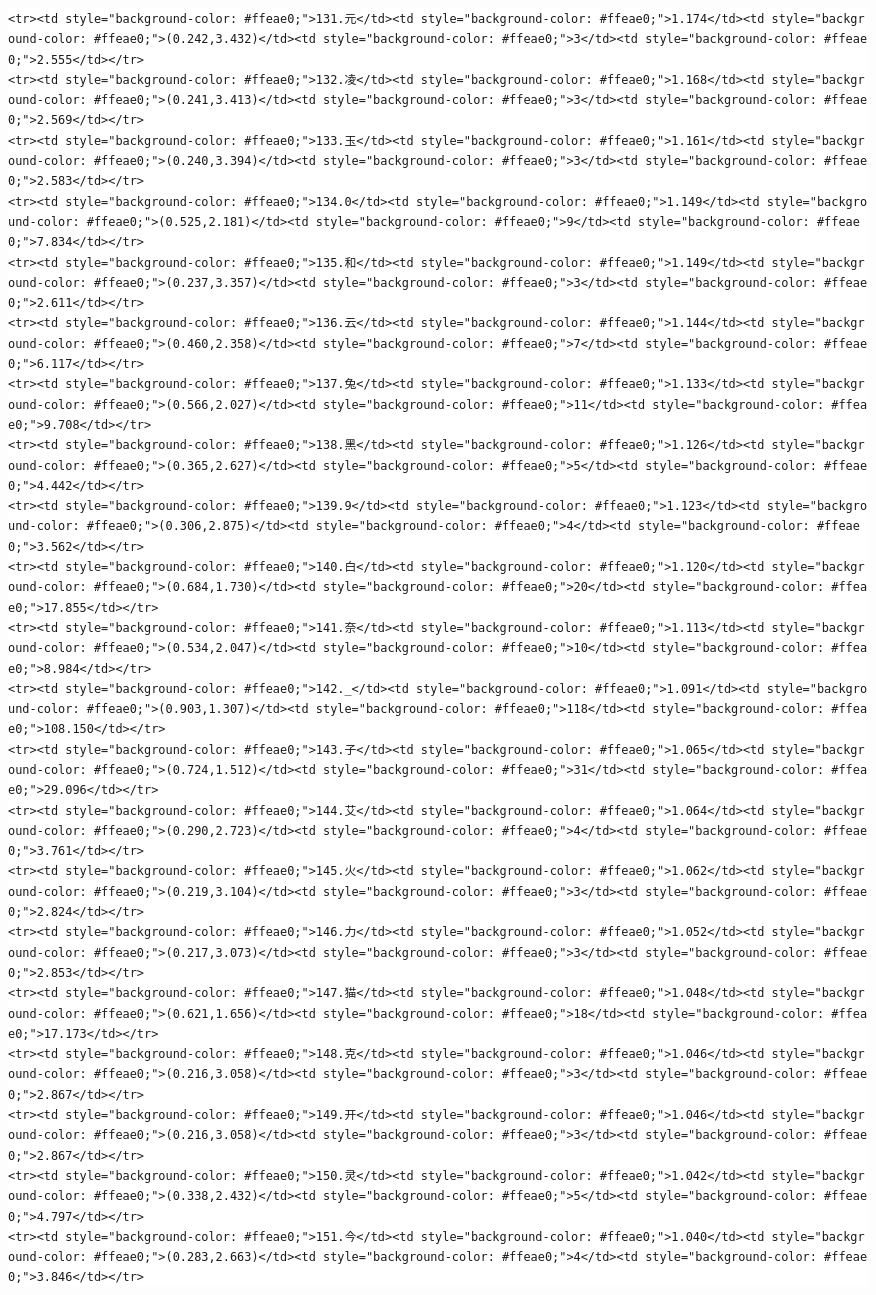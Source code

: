     <tr><td style="background-color: #ffeae0;">131.元</td><td style="background-color: #ffeae0;">1.174</td><td style="background-color: #ffeae0;">(0.242,3.432)</td><td style="background-color: #ffeae0;">3</td><td style="background-color: #ffeae0;">2.555</td></tr>
    <tr><td style="background-color: #ffeae0;">132.凌</td><td style="background-color: #ffeae0;">1.168</td><td style="background-color: #ffeae0;">(0.241,3.413)</td><td style="background-color: #ffeae0;">3</td><td style="background-color: #ffeae0;">2.569</td></tr>
    <tr><td style="background-color: #ffeae0;">133.玉</td><td style="background-color: #ffeae0;">1.161</td><td style="background-color: #ffeae0;">(0.240,3.394)</td><td style="background-color: #ffeae0;">3</td><td style="background-color: #ffeae0;">2.583</td></tr>
    <tr><td style="background-color: #ffeae0;">134.0</td><td style="background-color: #ffeae0;">1.149</td><td style="background-color: #ffeae0;">(0.525,2.181)</td><td style="background-color: #ffeae0;">9</td><td style="background-color: #ffeae0;">7.834</td></tr>
    <tr><td style="background-color: #ffeae0;">135.和</td><td style="background-color: #ffeae0;">1.149</td><td style="background-color: #ffeae0;">(0.237,3.357)</td><td style="background-color: #ffeae0;">3</td><td style="background-color: #ffeae0;">2.611</td></tr>
    <tr><td style="background-color: #ffeae0;">136.云</td><td style="background-color: #ffeae0;">1.144</td><td style="background-color: #ffeae0;">(0.460,2.358)</td><td style="background-color: #ffeae0;">7</td><td style="background-color: #ffeae0;">6.117</td></tr>
    <tr><td style="background-color: #ffeae0;">137.兔</td><td style="background-color: #ffeae0;">1.133</td><td style="background-color: #ffeae0;">(0.566,2.027)</td><td style="background-color: #ffeae0;">11</td><td style="background-color: #ffeae0;">9.708</td></tr>
    <tr><td style="background-color: #ffeae0;">138.黑</td><td style="background-color: #ffeae0;">1.126</td><td style="background-color: #ffeae0;">(0.365,2.627)</td><td style="background-color: #ffeae0;">5</td><td style="background-color: #ffeae0;">4.442</td></tr>
    <tr><td style="background-color: #ffeae0;">139.9</td><td style="background-color: #ffeae0;">1.123</td><td style="background-color: #ffeae0;">(0.306,2.875)</td><td style="background-color: #ffeae0;">4</td><td style="background-color: #ffeae0;">3.562</td></tr>
    <tr><td style="background-color: #ffeae0;">140.白</td><td style="background-color: #ffeae0;">1.120</td><td style="background-color: #ffeae0;">(0.684,1.730)</td><td style="background-color: #ffeae0;">20</td><td style="background-color: #ffeae0;">17.855</td></tr>
    <tr><td style="background-color: #ffeae0;">141.奈</td><td style="background-color: #ffeae0;">1.113</td><td style="background-color: #ffeae0;">(0.534,2.047)</td><td style="background-color: #ffeae0;">10</td><td style="background-color: #ffeae0;">8.984</td></tr>
    <tr><td style="background-color: #ffeae0;">142._</td><td style="background-color: #ffeae0;">1.091</td><td style="background-color: #ffeae0;">(0.903,1.307)</td><td style="background-color: #ffeae0;">118</td><td style="background-color: #ffeae0;">108.150</td></tr>
    <tr><td style="background-color: #ffeae0;">143.子</td><td style="background-color: #ffeae0;">1.065</td><td style="background-color: #ffeae0;">(0.724,1.512)</td><td style="background-color: #ffeae0;">31</td><td style="background-color: #ffeae0;">29.096</td></tr>
    <tr><td style="background-color: #ffeae0;">144.艾</td><td style="background-color: #ffeae0;">1.064</td><td style="background-color: #ffeae0;">(0.290,2.723)</td><td style="background-color: #ffeae0;">4</td><td style="background-color: #ffeae0;">3.761</td></tr>
    <tr><td style="background-color: #ffeae0;">145.火</td><td style="background-color: #ffeae0;">1.062</td><td style="background-color: #ffeae0;">(0.219,3.104)</td><td style="background-color: #ffeae0;">3</td><td style="background-color: #ffeae0;">2.824</td></tr>
    <tr><td style="background-color: #ffeae0;">146.力</td><td style="background-color: #ffeae0;">1.052</td><td style="background-color: #ffeae0;">(0.217,3.073)</td><td style="background-color: #ffeae0;">3</td><td style="background-color: #ffeae0;">2.853</td></tr>
    <tr><td style="background-color: #ffeae0;">147.猫</td><td style="background-color: #ffeae0;">1.048</td><td style="background-color: #ffeae0;">(0.621,1.656)</td><td style="background-color: #ffeae0;">18</td><td style="background-color: #ffeae0;">17.173</td></tr>
    <tr><td style="background-color: #ffeae0;">148.克</td><td style="background-color: #ffeae0;">1.046</td><td style="background-color: #ffeae0;">(0.216,3.058)</td><td style="background-color: #ffeae0;">3</td><td style="background-color: #ffeae0;">2.867</td></tr>
    <tr><td style="background-color: #ffeae0;">149.开</td><td style="background-color: #ffeae0;">1.046</td><td style="background-color: #ffeae0;">(0.216,3.058)</td><td style="background-color: #ffeae0;">3</td><td style="background-color: #ffeae0;">2.867</td></tr>
    <tr><td style="background-color: #ffeae0;">150.灵</td><td style="background-color: #ffeae0;">1.042</td><td style="background-color: #ffeae0;">(0.338,2.432)</td><td style="background-color: #ffeae0;">5</td><td style="background-color: #ffeae0;">4.797</td></tr>
    <tr><td style="background-color: #ffeae0;">151.今</td><td style="background-color: #ffeae0;">1.040</td><td style="background-color: #ffeae0;">(0.283,2.663)</td><td style="background-color: #ffeae0;">4</td><td style="background-color: #ffeae0;">3.846</td></tr>